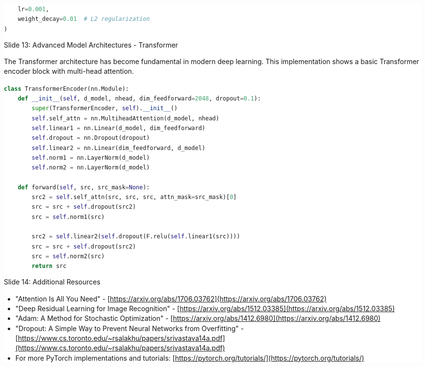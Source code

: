 ```python
    lr=0.001,
    weight_decay=0.01  # L2 regularization
)
```

Slide 13: Advanced Model Architectures - Transformer

The Transformer architecture has become fundamental in modern deep learning. This implementation shows a basic Transformer encoder block with multi-head attention.

```python
class TransformerEncoder(nn.Module):
    def __init__(self, d_model, nhead, dim_feedforward=2048, dropout=0.1):
        super(TransformerEncoder, self).__init__()
        self.self_attn = nn.MultiheadAttention(d_model, nhead)
        self.linear1 = nn.Linear(d_model, dim_feedforward)
        self.dropout = nn.Dropout(dropout)
        self.linear2 = nn.Linear(dim_feedforward, d_model)
        self.norm1 = nn.LayerNorm(d_model)
        self.norm2 = nn.LayerNorm(d_model)
        
    def forward(self, src, src_mask=None):
        src2 = self.self_attn(src, src, src, attn_mask=src_mask)[0]
        src = src + self.dropout(src2)
        src = self.norm1(src)
        
        src2 = self.linear2(self.dropout(F.relu(self.linear1(src))))
        src = src + self.dropout(src2)
        src = self.norm2(src)
        return src
```

Slide 14: Additional Resources

*   "Attention Is All You Need" - [https://arxiv.org/abs/1706.03762](https://arxiv.org/abs/1706.03762)
*   "Deep Residual Learning for Image Recognition" - [https://arxiv.org/abs/1512.03385](https://arxiv.org/abs/1512.03385)
*   "Adam: A Method for Stochastic Optimization" - [https://arxiv.org/abs/1412.6980](https://arxiv.org/abs/1412.6980)
*   "Dropout: A Simple Way to Prevent Neural Networks from Overfitting" - [https://www.cs.toronto.edu/~rsalakhu/papers/srivastava14a.pdf](https://www.cs.toronto.edu/~rsalakhu/papers/srivastava14a.pdf)
*   For more PyTorch implementations and tutorials: [https://pytorch.org/tutorials/](https://pytorch.org/tutorials/)

